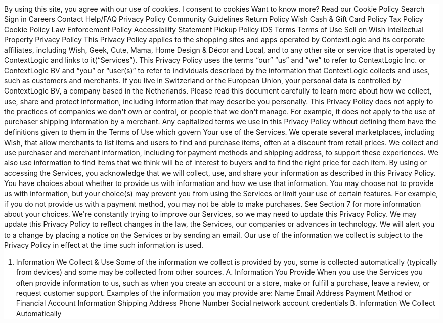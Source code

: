 By using this site, you agree with our use of cookies.
I consent to cookies Want to know more? Read our Cookie Policy
Search
Sign in
Careers
Contact
Help/FAQ
Privacy Policy
Community Guidelines
Return Policy
Wish Cash & Gift Card Policy
Tax Policy
Cookie Policy
Law Enforcement Policy
Accessibility Statement
Pickup Policy
iOS Terms
Terms of Use
Sell on Wish
Intellectual Property
Privacy Policy
This Privacy Policy applies to the shopping sites and apps operated by ContextLogic and its corporate affiliates, including Wish, Geek, Cute, Mama, Home Design & Décor and Local, and to any other site or service that is operated by ContextLogic and links to it(“Services”). This Privacy Policy uses the terms “our” “us” and “we” to refer to ContextLogic Inc. or ContextLogic BV and “you” or “user(s)” to refer to individuals described by the information that ContextLogic collects and uses, such as customers and merchants. If you live in Switzerland or the European Union, your personal data is controlled by ContextLogic BV, a company based in the Netherlands. Please read this document carefully to learn more about how we collect, use, share and protect information, including information that may describe you personally. This Privacy Policy does not apply to the practices of companies we don't own or control, or people that we don't manage. For example, it does not apply to the use of purchaser shipping information by a merchant. Any capitalized terms we use in this Privacy Policy without defining them have the definitions given to them in the Terms of Use which govern Your use of the Services.
We operate several marketplaces, including Wish, that allow merchants to list items and users to find and purchase items, often at a discount from retail prices. We collect and use purchaser and merchant information, including for payment methods and shipping address, to support these experiences. We also use information to find items that we think will be of interest to buyers and to find the right price for each item.
By using or accessing the Services, you acknowledge that we will collect, use, and share your information as described in this Privacy Policy. You have choices about whether to provide us with information and how we use that information. You may choose not to provide us with information, but your choice(s) may prevent you from using the Services or limit your use of certain features. For example, if you do not provide us with a payment method, you may not be able to make purchases. See Section 7 for more information about your choices.
We're constantly trying to improve our Services, so we may need to update this Privacy Policy. We may update this Privacy Policy to reflect changes in the law, the Services, our companies or advances in technology. We will alert you to a change by placing a notice on the Services or by sending an email. Our use of the information we collect is subject to the Privacy Policy in effect at the time such information is used.
1. Information We Collect & Use
Some of the information we collect is provided by you, some is collected automatically (typically from devices) and some may be collected from other sources.
A. Information You Provide
When you use the Services you often provide information to us, such as when you create an account or a store, make or fulfill a purchase, leave a review, or request customer support. Examples of the information you may provide are:
Name
Email Address
Payment Method or Financial Account Information
Shipping Address
Phone Number
Social network account credentials
B. Information We Collect Automatically